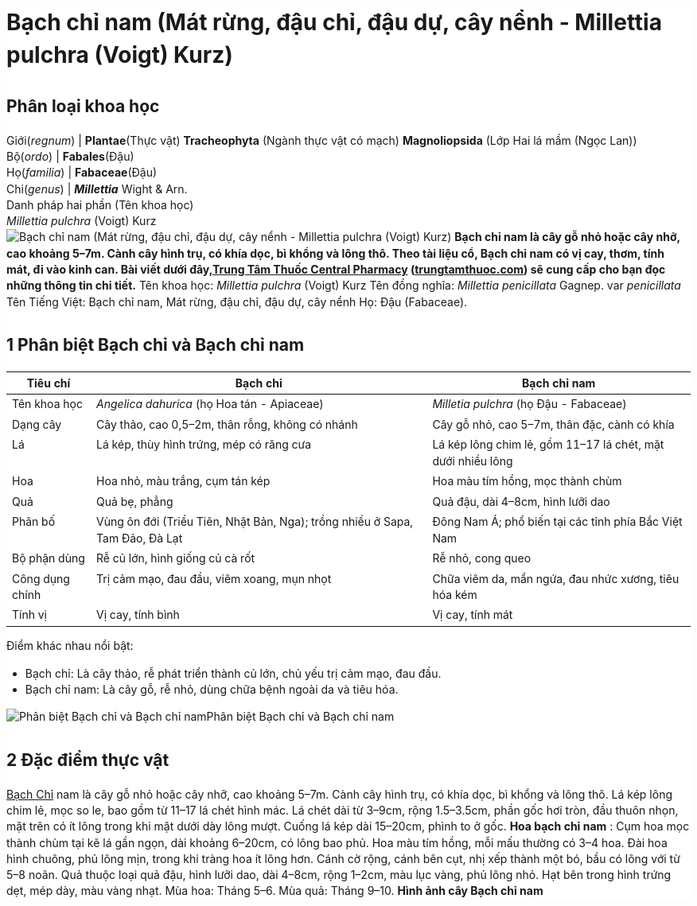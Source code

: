 # Bạch chỉ nam (Mát rừng, đậu chỉ, đậu dự, cây nểnh - Millettia pulchra (Voigt) Kurz)

Phân loại khoa học  
---  
Giới(_regnum_) |  **Plantae**(Thực vật) **Tracheophyta** (Ngành thực vật có mạch) **Magnoliopsida** (Lớp Hai lá mầm (Ngọc Lan))  
Bộ(_ordo_) | **Fabales**(Đậu)  
Họ(_familia_) | **Fabaceae**(Đậu)  
Chi(_genus_) | _**Millettia**_ Wight & Arn.  
Danh pháp hai phần (Tên khoa học)  
_Millettia pulchra_ (Voigt) Kurz  
![Bạch chỉ nam \(Mát rừng, đậu chỉ, đậu dự, cây nểnh - Millettia pulchra \(Voigt\) Kurz\)](https://trungtamthuoc.com/images/others/bach-chi-nam-1-0166.jpg)
**Bạch chỉ nam là cây gỗ nhỏ hoặc cây nhỡ, cao khoảng 5–7m. Cành cây hình trụ, có khía dọc, bì khổng và lông thô. Theo tài liệu cổ, Bạch chỉ nam có vị cay, thơm, tính mát, đi vào kinh can. Bài viết dưới đây,[Trung Tâm Thuốc Central Pharmacy](https://trungtamthuoc.com/ "Trung Tâm Thuốc Central Pharmacy") ([trungtamthuoc.com](https://trungtamthuoc.com/ "trungtamthuoc.com")) sẽ cung cấp cho bạn đọc những thông tin chi tiết.**
Tên khoa học: _Millettia pulchra_ (Voigt) Kurz
Tên đồng nghĩa: _Millettia penicillata_ Gagnep. var _penicillata_
Tên Tiếng Việt: Bạch chỉ nam, Mát rừng, đậu chỉ, đậu dự, cây nểnh
Họ: Đậu (Fabaceae).
##  1 Phân biệt Bạch chỉ và Bạch chỉ nam
Tiêu chí | Bạch chỉ | Bạch chỉ nam  
---|---|---  
Tên khoa học |  _Angelica dahurica_ (họ Hoa tán - Apiaceae) |  _Milletia pulchra_ (họ Đậu - Fabaceae)  
Dạng cây | Cây thảo, cao 0,5–2m, thân rỗng, không có nhánh | Cây gỗ nhỏ, cao 5–7m, thân đặc, cành có khía  
Lá | Lá kép, thùy hình trứng, mép có răng cưa | Lá kép lông chim lẻ, gồm 11–17 lá chét, mặt dưới nhiều lông  
Hoa | Hoa nhỏ, màu trắng, cụm tán kép | Hoa màu tím hồng, mọc thành chùm  
Quả | Quả bẹ, phẳng | Quả đậu, dài 4–8cm, hình lưỡi dao  
Phân bố | Vùng ôn đới (Triều Tiên, Nhật Bản, Nga); trồng nhiều ở Sapa, Tam Đảo, Đà Lạt | Đông Nam Á; phổ biến tại các tỉnh phía Bắc Việt Nam  
Bộ phận dùng | Rễ củ lớn, hình giống củ cà rốt | Rễ nhỏ, cong queo  
Công dụng chính | Trị cảm mạo, đau đầu, viêm xoang, mụn nhọt | Chữa viêm da, mẩn ngứa, đau nhức xương, tiêu hóa kém  
Tính vị | Vị cay, tính bình | Vị cay, tính mát  
Điểm khác nhau nổi bật:
  * Bạch chỉ: Là cây thảo, rễ phát triển thành củ lớn, chủ yếu trị cảm mạo, đau đầu.
  * Bạch chỉ nam: Là cây gỗ, rễ nhỏ, dùng chữa bệnh ngoài da và tiêu hóa.


![Phân biệt Bạch chỉ và Bạch chỉ nam](https://trungtamthuoc.com/images/item/bach-chi-nam-8.jpg)Phân biệt Bạch chỉ và Bạch chỉ nam
##  2 Đặc điểm thực vật
[Bạch Chỉ](https://trungtamthuoc.com/duoc-lieu/bach-chi-42 "Bạch Chỉ") nam là cây gỗ nhỏ hoặc cây nhỡ, cao khoảng 5–7m. Cành cây hình trụ, có khía dọc, bì khổng và lông thô. Lá kép lông chim lẻ, mọc so le, bao gồm từ 11–17 lá chét hình mác. Lá chét dài từ 3–9cm, rộng 1.5–3.5cm, phần gốc hơi tròn, đầu thuôn nhọn, mặt trên có ít lông trong khi mặt dưới dày lông mượt. Cuống lá kép dài 15–20cm, phình to ở gốc.
**Hoa bạch chỉ nam** : Cụm hoa mọc thành chùm tại kẽ lá gần ngọn, dài khoảng 6–20cm, có lông bao phủ. Hoa màu tím hồng, mỗi mấu thường có 3–4 hoa. Đài hoa hình chuông, phủ lông mịn, trong khi tràng hoa ít lông hơn. Cánh cờ rộng, cánh bên cụt, nhị xếp thành một bó, bầu có lông với từ 5–8 noãn.
Quả thuộc loại quả đậu, hình lưỡi dao, dài 4–8cm, rộng 1–2cm, màu lục vàng, phủ lông nhỏ. Hạt bên trong hình trứng dẹt, mép dày, màu vàng nhạt.
Mùa hoa: Tháng 5–6.
Mùa quả: Tháng 9–10.
**Hình ảnh cây Bạch chỉ nam**